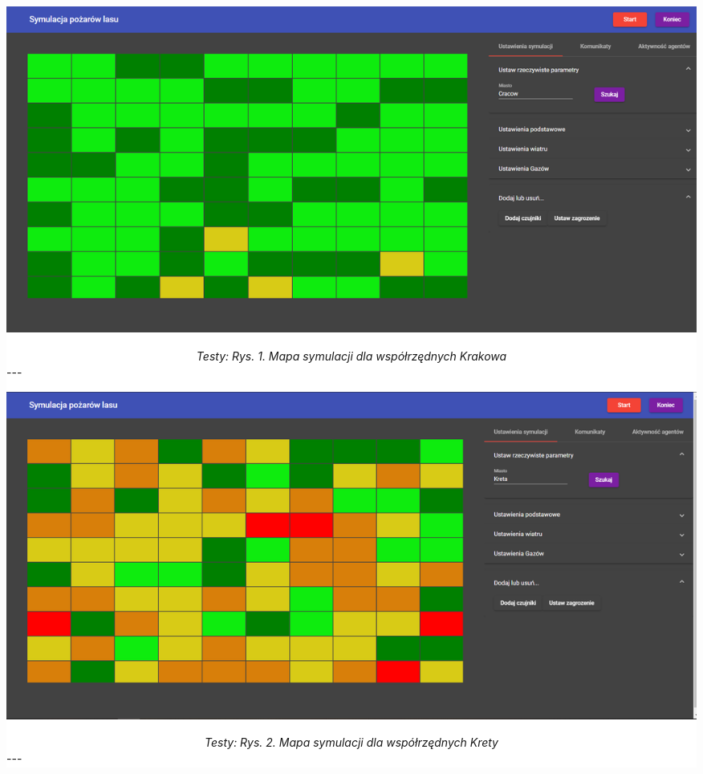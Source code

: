 

![Mapa symulacji dla współrzędnych Krakowa](symulacja_krakow.png)
<center><i>Testy: Rys. 1. Mapa symulacji dla współrzędnych Krakowa</i></center>
---



![Mapa symulacji dla współrzędnych Krety](symulacja_kreta.png)
<center><i>Testy: Rys. 2. Mapa symulacji dla współrzędnych Krety</i></center>
---
